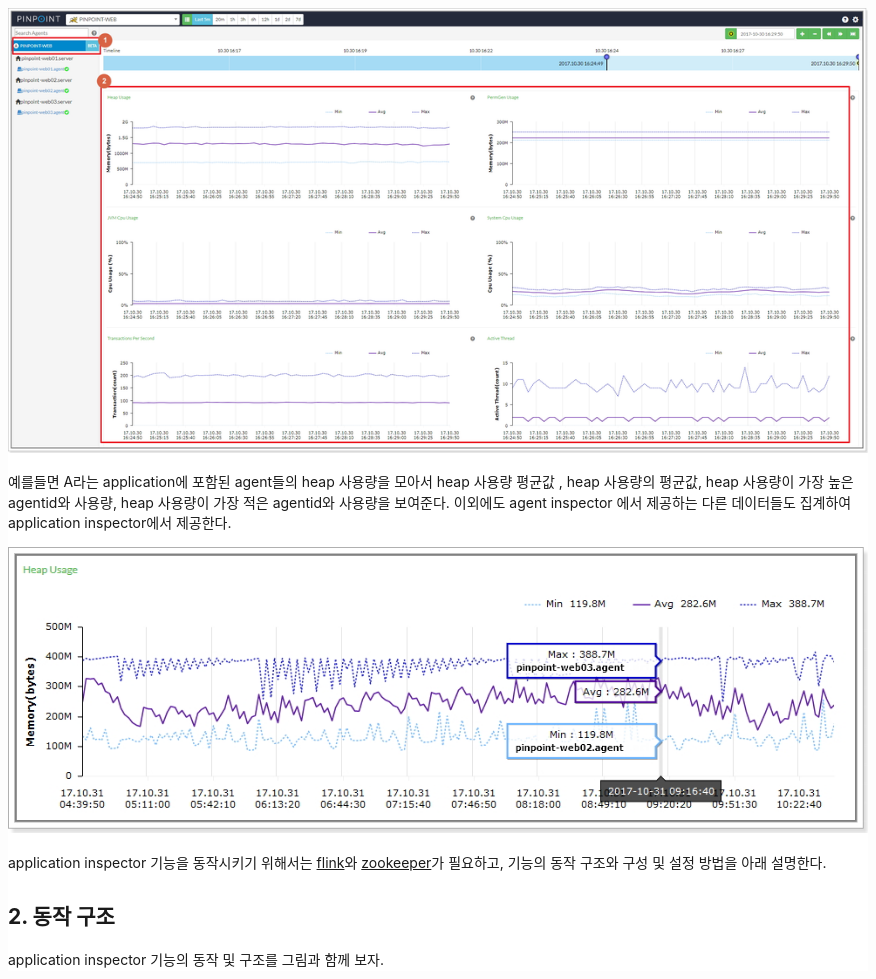 ![inspector_view.jpg](images/applicationInspector/inspector_view.jpg)

예를들면 A라는 application에 포함된 agent들의 heap 사용량을 모아서 heap 사용량 평균값 , heap 사용량의 평균값,  heap 사용량이 가장 높은 agentid와 사용량, heap 사용량이 가장 적은 agentid와 사용량을 보여준다. 이외에도 agent inspector 에서 제공하는 다른 데이터들도 집계하여 application inspector에서 제공한다.

![graph.jpg](images/applicationInspector/graph.jpg)


application inspector 기능을 동작시키기 위해서는 [flink](https://flink.apache.org)와 [zookeeper](https://zookeeper.apache.org/)가 필요하고, 기능의 동작 구조와 구성 및 설정 방법을 아래 설명한다.

## 2. 동작 구조

application inspector 기능의 동작 및 구조를 그림과 함께 보자.
